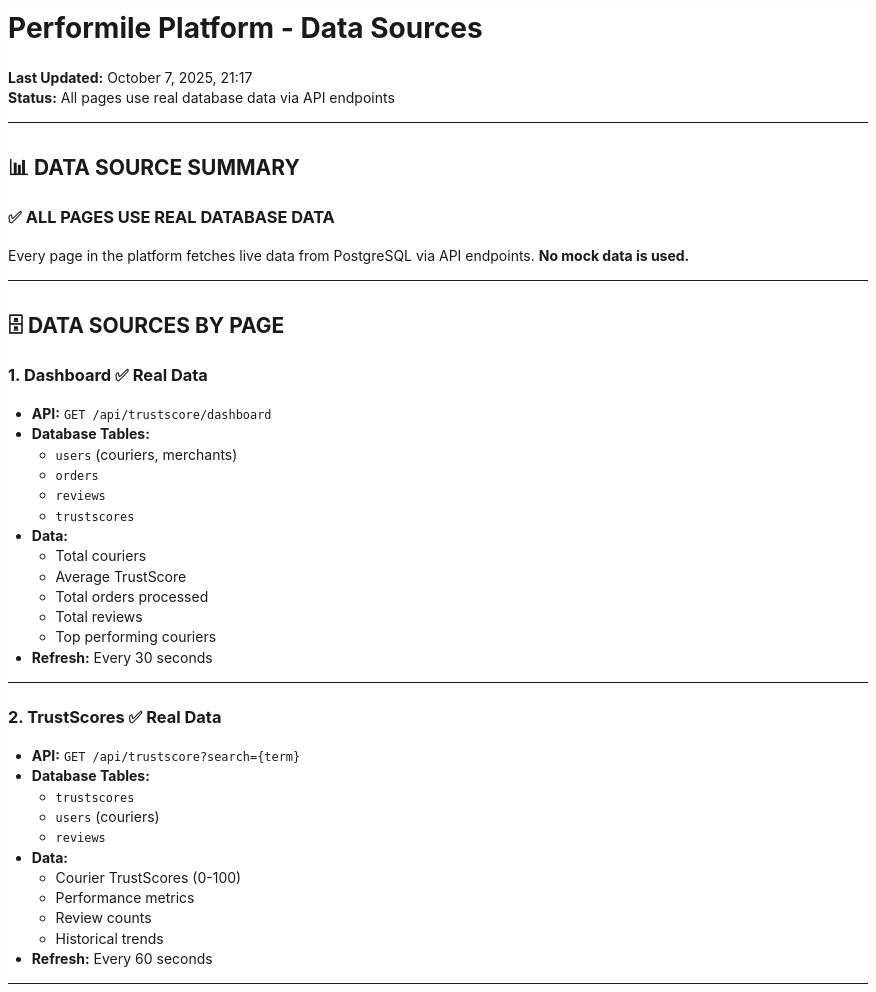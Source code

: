 # Performile Platform - Data Sources

**Last Updated:** October 7, 2025, 21:17  
**Status:** All pages use real database data via API endpoints

---

## 📊 **DATA SOURCE SUMMARY**

### ✅ **ALL PAGES USE REAL DATABASE DATA**

Every page in the platform fetches live data from PostgreSQL via API endpoints. **No mock data is used.**

---

## 🗄️ **DATA SOURCES BY PAGE**

### **1. Dashboard** ✅ Real Data
- **API:** `GET /api/trustscore/dashboard`
- **Database Tables:** 
  - `users` (couriers, merchants)
  - `orders`
  - `reviews`
  - `trustscores`
- **Data:**
  - Total couriers
  - Average TrustScore
  - Total orders processed
  - Total reviews
  - Top performing couriers
- **Refresh:** Every 30 seconds

---

### **2. TrustScores** ✅ Real Data
- **API:** `GET /api/trustscore?search={term}`
- **Database Tables:**
  - `trustscores`
  - `users` (couriers)
  - `reviews`
- **Data:**
  - Courier TrustScores (0-100)
  - Performance metrics
  - Review counts
  - Historical trends
- **Refresh:** Every 60 seconds

---
